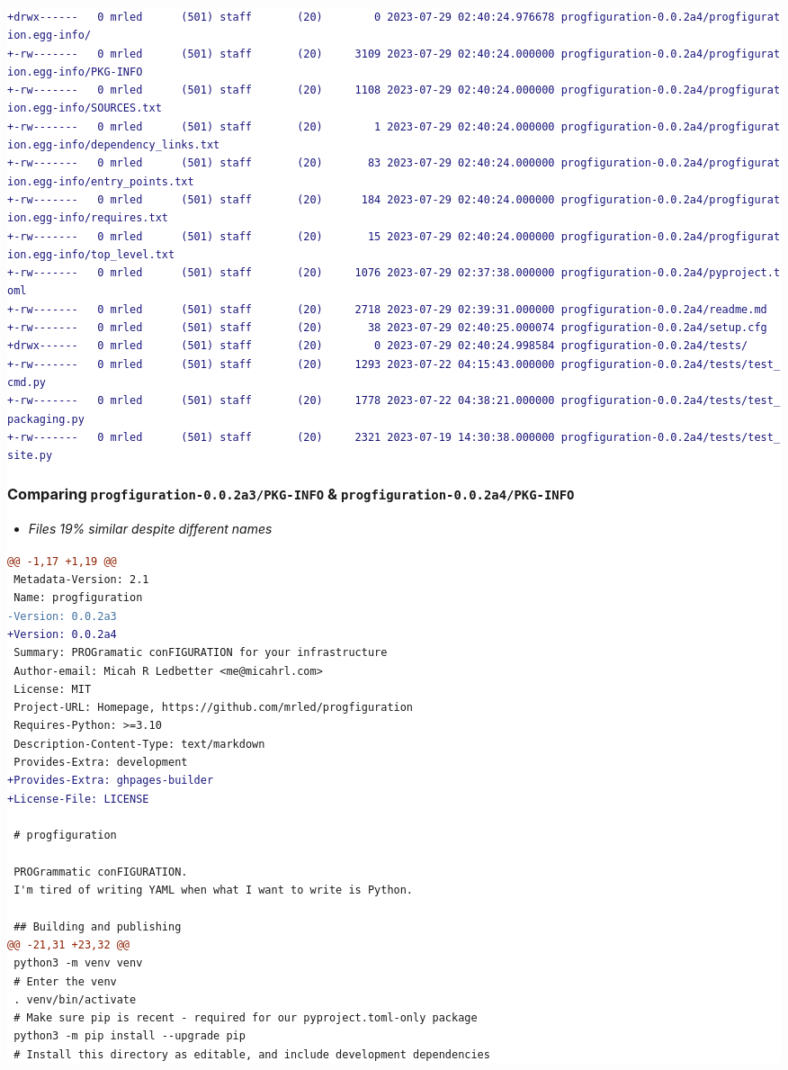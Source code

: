 ```diff
+drwx------   0 mrled      (501) staff       (20)        0 2023-07-29 02:40:24.976678 progfiguration-0.0.2a4/progfiguration.egg-info/
+-rw-------   0 mrled      (501) staff       (20)     3109 2023-07-29 02:40:24.000000 progfiguration-0.0.2a4/progfiguration.egg-info/PKG-INFO
+-rw-------   0 mrled      (501) staff       (20)     1108 2023-07-29 02:40:24.000000 progfiguration-0.0.2a4/progfiguration.egg-info/SOURCES.txt
+-rw-------   0 mrled      (501) staff       (20)        1 2023-07-29 02:40:24.000000 progfiguration-0.0.2a4/progfiguration.egg-info/dependency_links.txt
+-rw-------   0 mrled      (501) staff       (20)       83 2023-07-29 02:40:24.000000 progfiguration-0.0.2a4/progfiguration.egg-info/entry_points.txt
+-rw-------   0 mrled      (501) staff       (20)      184 2023-07-29 02:40:24.000000 progfiguration-0.0.2a4/progfiguration.egg-info/requires.txt
+-rw-------   0 mrled      (501) staff       (20)       15 2023-07-29 02:40:24.000000 progfiguration-0.0.2a4/progfiguration.egg-info/top_level.txt
+-rw-------   0 mrled      (501) staff       (20)     1076 2023-07-29 02:37:38.000000 progfiguration-0.0.2a4/pyproject.toml
+-rw-------   0 mrled      (501) staff       (20)     2718 2023-07-29 02:39:31.000000 progfiguration-0.0.2a4/readme.md
+-rw-------   0 mrled      (501) staff       (20)       38 2023-07-29 02:40:25.000074 progfiguration-0.0.2a4/setup.cfg
+drwx------   0 mrled      (501) staff       (20)        0 2023-07-29 02:40:24.998584 progfiguration-0.0.2a4/tests/
+-rw-------   0 mrled      (501) staff       (20)     1293 2023-07-22 04:15:43.000000 progfiguration-0.0.2a4/tests/test_cmd.py
+-rw-------   0 mrled      (501) staff       (20)     1778 2023-07-22 04:38:21.000000 progfiguration-0.0.2a4/tests/test_packaging.py
+-rw-------   0 mrled      (501) staff       (20)     2321 2023-07-19 14:30:38.000000 progfiguration-0.0.2a4/tests/test_site.py
```

### Comparing `progfiguration-0.0.2a3/PKG-INFO` & `progfiguration-0.0.2a4/PKG-INFO`

 * *Files 19% similar despite different names*

```diff
@@ -1,17 +1,19 @@
 Metadata-Version: 2.1
 Name: progfiguration
-Version: 0.0.2a3
+Version: 0.0.2a4
 Summary: PROGramatic conFIGURATION for your infrastructure
 Author-email: Micah R Ledbetter <me@micahrl.com>
 License: MIT
 Project-URL: Homepage, https://github.com/mrled/progfiguration
 Requires-Python: >=3.10
 Description-Content-Type: text/markdown
 Provides-Extra: development
+Provides-Extra: ghpages-builder
+License-File: LICENSE
 
 # progfiguration
 
 PROGrammatic conFIGURATION.
 I'm tired of writing YAML when what I want to write is Python.
 
 ## Building and publishing
@@ -21,31 +23,32 @@
 python3 -m venv venv
 # Enter the venv
 . venv/bin/activate
 # Make sure pip is recent - required for our pyproject.toml-only package
 python3 -m pip install --upgrade pip
 # Install this directory as editable, and include development dependencies
```